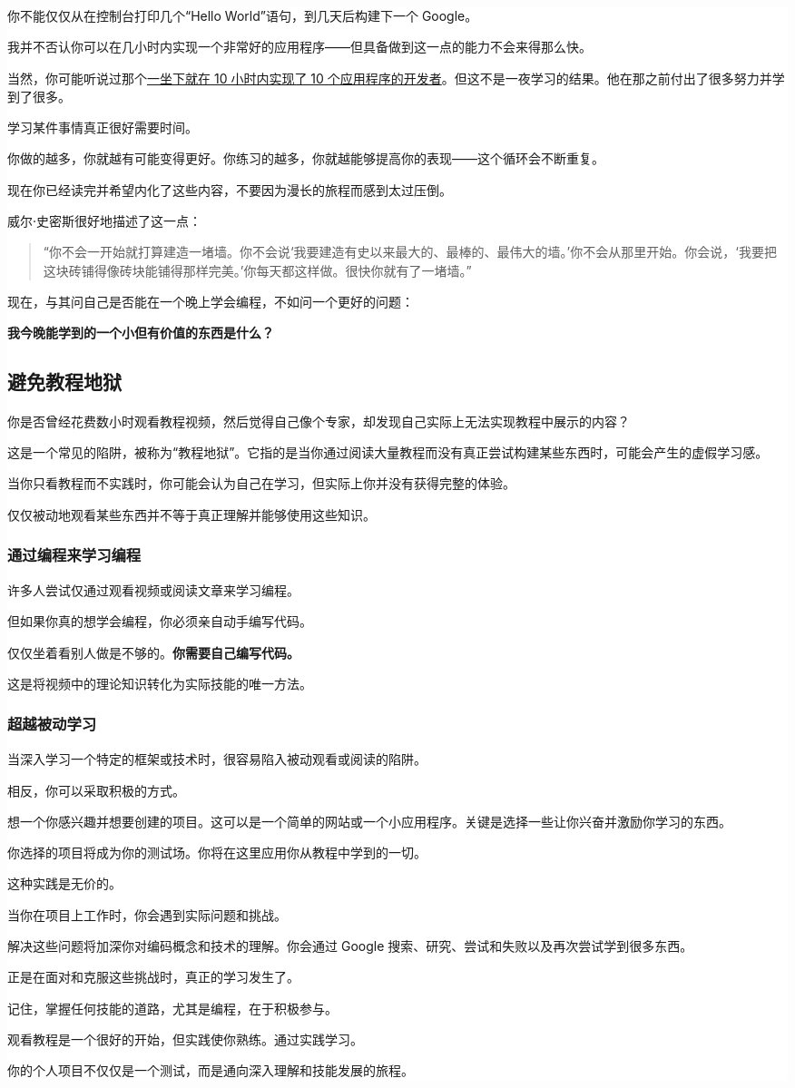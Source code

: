 你不能仅仅从在控制台打印几个“Hello World”语句，到几天后构建下一个 Google。

我并不否认你可以在几小时内实现一个非常好的应用程序——但具备做到这一点的能力不会来得那么快。

当然，你可能听说过那个[一坐下就在 10 小时内实现了 10 个应用程序的开发者][31]。但这不是一夜学习的结果。他在那之前付出了很多努力并学到了很多。

学习某件事情真正很好需要时间。

你做的越多，你就越有可能变得更好。你练习的越多，你就越能够提高你的表现——这个循环会不断重复。

现在你已经读完并希望内化了这些内容，不要因为漫长的旅程而感到太过压倒。

威尔·史密斯很好地描述了这一点：

> “你不会一开始就打算建造一堵墙。你不会说‘我要建造有史以来最大的、最棒的、最伟大的墙。’你不会从那里开始。你会说，‘我要把这块砖铺得像砖块能铺得那样完美。’你每天都这样做。很快你就有了一堵墙。”

现在，与其问自己是否能在一个晚上学会编程，不如问一个更好的问题：

**我今晚能学到的一个小但有价值的东西是什么？**

## 避免教程地狱

你是否曾经花费数小时观看教程视频，然后觉得自己像个专家，却发现自己实际上无法实现教程中展示的内容？

这是一个常见的陷阱，被称为“教程地狱”。它指的是当你通过阅读大量教程而没有真正尝试构建某些东西时，可能会产生的虚假学习感。

当你只看教程而不实践时，你可能会认为自己在学习，但实际上你并没有获得完整的体验。

仅仅被动地观看某些东西并不等于真正理解并能够使用这些知识。

### 通过编程来学习编程

许多人尝试仅通过观看视频或阅读文章来学习编程。

但如果你真的想学会编程，你必须亲自动手编写代码。

仅仅坐着看别人做是不够的。**你需要自己编写代码。**

这是将视频中的理论知识转化为实际技能的唯一方法。

### 超越被动学习

当深入学习一个特定的框架或技术时，很容易陷入被动观看或阅读的陷阱。

相反，你可以采取积极的方式。

想一个你感兴趣并想要创建的项目。这可以是一个简单的网站或一个小应用程序。关键是选择一些让你兴奋并激励你学习的东西。

你选择的项目将成为你的测试场。你将在这里应用你从教程中学到的一切。

这种实践是无价的。

当你在项目上工作时，你会遇到实际问题和挑战。

解决这些问题将加深你对编码概念和技术的理解。你会通过 Google 搜索、研究、尝试和失败以及再次尝试学到很多东西。

正是在面对和克服这些挑战时，真正的学习发生了。

记住，掌握任何技能的道路，尤其是编程，在于积极参与。

观看教程是一个很好的开始，但实践使你熟练。通过实践学习。

你的个人项目不仅仅是一个测试，而是通向深入理解和技能发展的旅程。


[1]: /news/tag/learning-to-code/
[2]: /news/author/fatosmorina/
[3]: #什么是编程
[4]: #你还应该学习编程吗-是的
[5]: #为什么你应该考虑把编程作为职业
[6]: #编程工作的潜在挑战
[7]: #为什么软件工程师薪水这么高
[8]: #如何为你的编程之旅做准备
[9]: #你的自我意识是你的敌人
[10]: #对你的学习负责
[11]: #我害怕编程--我该怎么办
[12]: #学习编程的策略和技巧
[13]: #你能在一个晚上学会编程吗
[14]: #避免教程地狱
[15]: #如何通过费曼技巧理解复杂主题
[16]: #不要记忆语法
[17]: #保持一个待学习列表
[18]: #编程的实际方面
[19]: #如何处理压倒性的项目
[20]: #如何选择要构建的项目
[21]: #通过从头开始构建来学习
[22]: #构建已经存在的东西
[23]: #超越基础
[24]: #培养学习的热爱
[25]: #看大局
[26]: #拥抱终身学习
[27]: #获取本书的pdf版本
[28]: https://www.newscientist.com/gallery/software-bugs/
[29]: https://www.newscientist.com/gallery/software-bugs/
[30]: https://norvig.com/21-days.html
[31]: https://dev.to/florinpop17/10-javascript-projects-in-10-hours-coding-challenge-316d
[32]: https://twitter.com/tdierks/status/835912924329836545
[33]: https://tiantiankan.me/a/5cb4c6c2f4b9a5fab76893b2
[34]: https://news.ycombinator.com/item?id=11603078
[35]: http://disq.us/p/17uk3bk
[36]: https://www.freecodecamp.org/news/how-to-search-google-like-a-pro/
[37]: https://www.freecodecamp.org/news/javascript-game-tutorial-stick-hero-with-html-canvas/
[38]: https://www.freecodecamp.org/news/learn-how-to-create-an-instagram-clone-using-react/
[39]: https://fatosmorina.gumroad.com/l/coding-for-everyone
[40]: /news/author/fatosmorina/
[41]: https://www.freecodecamp.org/chinese/learn/